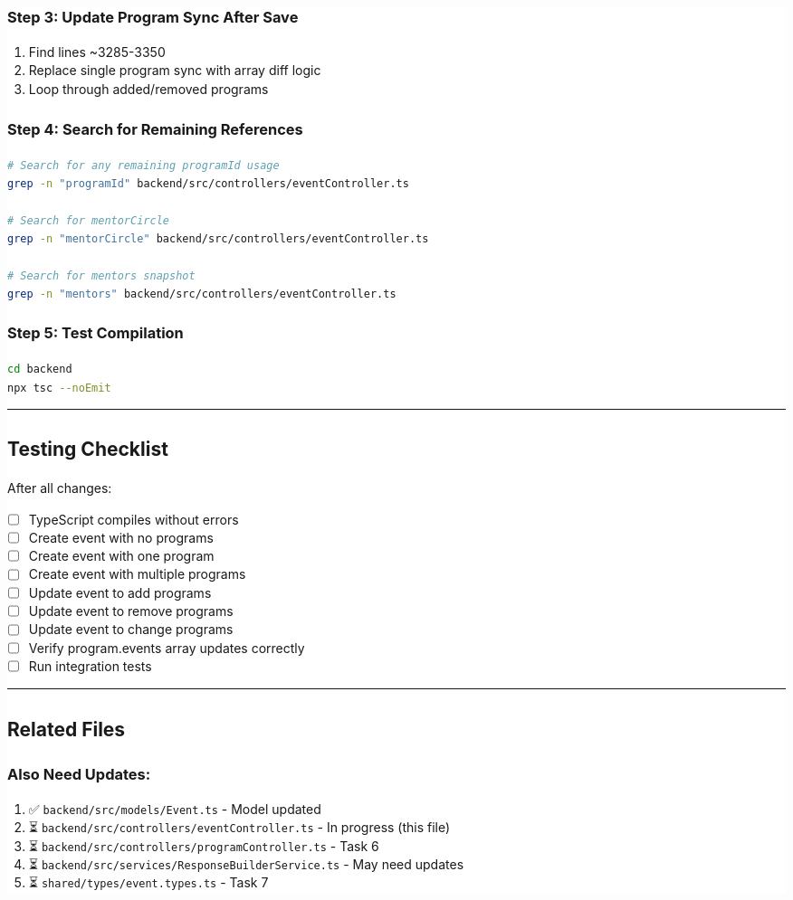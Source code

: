 ### Step 3: Update Program Sync After Save

1. Find lines ~3285-3350
2. Replace single program sync with array diff logic
3. Loop through added/removed programs

### Step 4: Search for Remaining References

```bash
# Search for any remaining programId usage
grep -n "programId" backend/src/controllers/eventController.ts

# Search for mentorCircle
grep -n "mentorCircle" backend/src/controllers/eventController.ts

# Search for mentors snapshot
grep -n "mentors" backend/src/controllers/eventController.ts
```

### Step 5: Test Compilation

```bash
cd backend
npx tsc --noEmit
```

---

## Testing Checklist

After all changes:

- [ ] TypeScript compiles without errors
- [ ] Create event with no programs
- [ ] Create event with one program
- [ ] Create event with multiple programs
- [ ] Update event to add programs
- [ ] Update event to remove programs
- [ ] Update event to change programs
- [ ] Verify program.events array updates correctly
- [ ] Run integration tests

---

## Related Files

### Also Need Updates:

1. ✅ `backend/src/models/Event.ts` - Model updated
2. ⏳ `backend/src/controllers/eventController.ts` - In progress (this file)
3. ⏳ `backend/src/controllers/programController.ts` - Task 6
4. ⏳ `backend/src/services/ResponseBuilderService.ts` - May need updates
5. ⏳ `shared/types/event.types.ts` - Task 7
